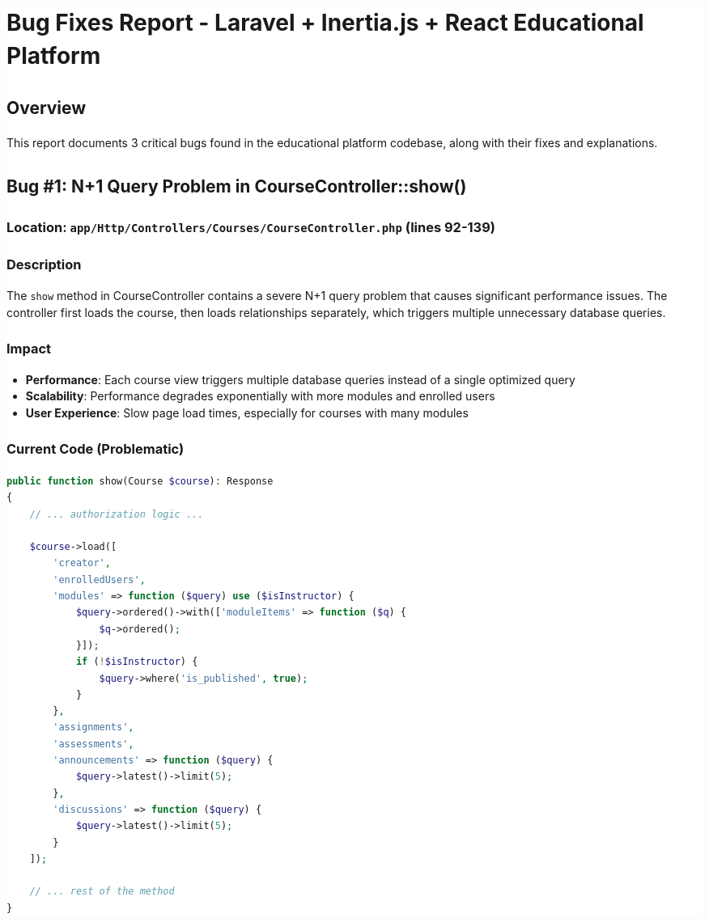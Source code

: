 # Bug Fixes Report - Laravel + Inertia.js + React Educational Platform

## Overview
This report documents 3 critical bugs found in the educational platform codebase, along with their fixes and explanations.

## Bug #1: N+1 Query Problem in CourseController::show()

### Location: `app/Http/Controllers/Courses/CourseController.php` (lines 92-139)

### Description
The `show` method in CourseController contains a severe N+1 query problem that causes significant performance issues. The controller first loads the course, then loads relationships separately, which triggers multiple unnecessary database queries.

### Impact
- **Performance**: Each course view triggers multiple database queries instead of a single optimized query
- **Scalability**: Performance degrades exponentially with more modules and enrolled users
- **User Experience**: Slow page load times, especially for courses with many modules

### Current Code (Problematic)
```php
public function show(Course $course): Response
{
    // ... authorization logic ...
    
    $course->load([
        'creator',
        'enrolledUsers',
        'modules' => function ($query) use ($isInstructor) {
            $query->ordered()->with(['moduleItems' => function ($q) {
                $q->ordered();
            }]);
            if (!$isInstructor) {
                $query->where('is_published', true);
            }
        },
        'assignments',
        'assessments',
        'announcements' => function ($query) {
            $query->latest()->limit(5);
        },
        'discussions' => function ($query) {
            $query->latest()->limit(5);
        }
    ]);
    
    // ... rest of the method
}
```
